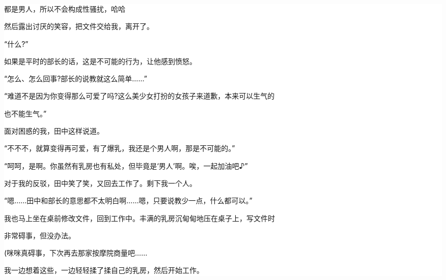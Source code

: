 都是男人，所以不会构成性骚扰，哈哈

然后露出讨厌的笑容，把文件交给我，离开了。

“什么?”

如果是平时的部长的话，这是不可能的行为，让他感到愤怒。

“怎么、怎么回事?部长的说教就这么简单……”

“难道不是因为你变得那么可爱了吗?这么美少女打扮的女孩子来道歉，本来可以生气的

也不能生气。”

面对困惑的我，田中这样说道。

“不不不，就算变得再可爱，有了爆乳，我还是个男人啊，那是不可能的。”

“呵呵，是啊。你虽然有乳房也有私处，但毕竟是‘男人’啊。唉，一起加油吧♪”

对于我的反驳，田中笑了笑，又回去工作了。剩下我一个人。

“嗯……田中和部长的意思都不太明白啊……嗯，只要说教少一点，什么都可以。”

我也马上坐在桌前修改文件，回到工作中。丰满的乳房沉甸甸地压在桌子上，写文件时

非常碍事，但没办法。

(咪咪真碍事，下次再去那家按摩院商量吧……

我一边想着这些，一边轻轻揉了揉自己的乳房，然后开始工作。


